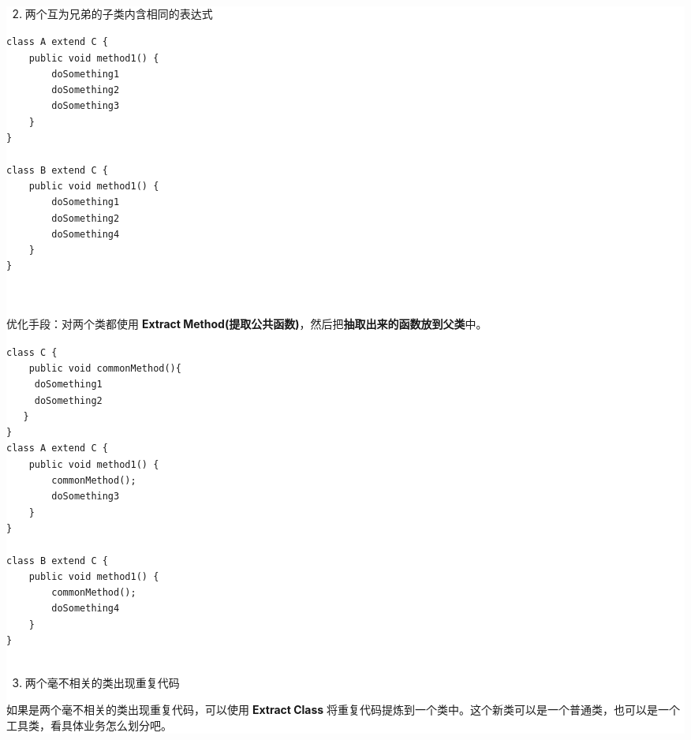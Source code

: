 2.  两个互为兄弟的子类内含相同的表达式
    

```
class A extend C {
    public void method1() {
        doSomething1
        doSomething2
        doSomething3
    }
}

class B extend C {
    public void method1() {
        doSomething1
        doSomething2
        doSomething4
    }
}



```

优化手段：对两个类都使用 **Extract Method(提取公共函数)**，然后把**抽取出来的函数放到父类**中。

```
class C {
    public void commonMethod(){
     doSomething1
     doSomething2
   }
}
class A extend C {
    public void method1() {
        commonMethod();
        doSomething3
    }
}

class B extend C {
    public void method1() {
        commonMethod();
        doSomething4
    }
}


```

3.  两个毫不相关的类出现重复代码
    

如果是两个毫不相关的类出现重复代码，可以使用 **Extract Class** 将重复代码提炼到一个类中。这个新类可以是一个普通类，也可以是一个工具类，看具体业务怎么划分吧。
